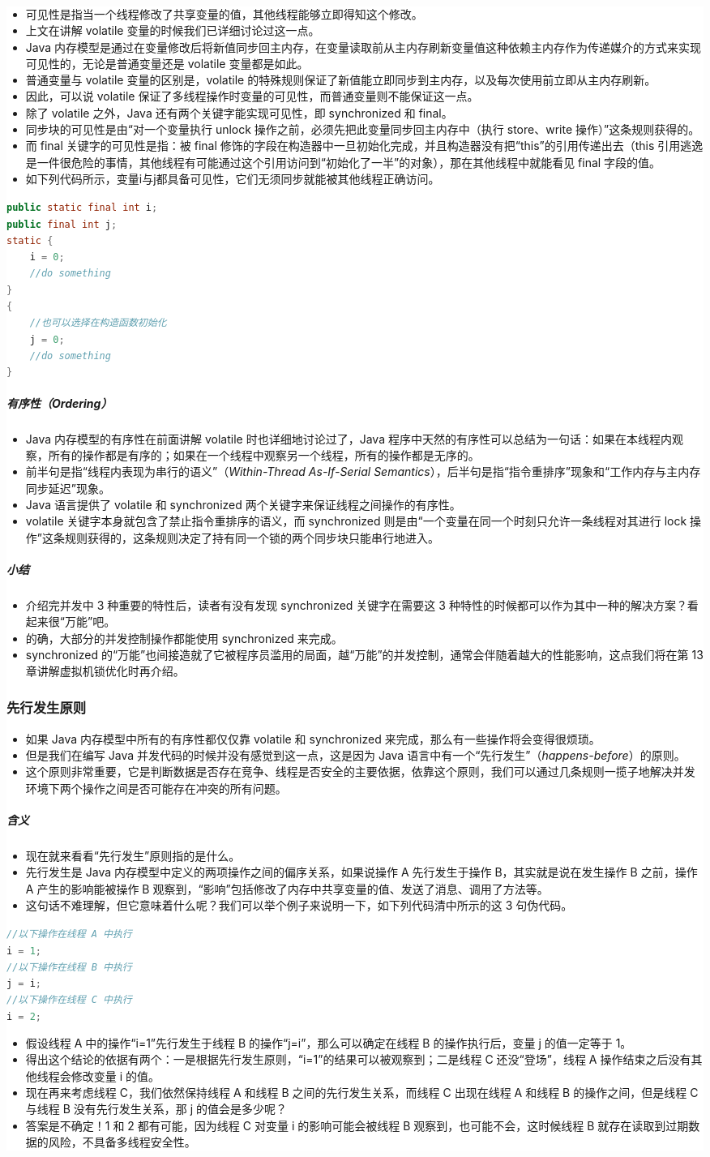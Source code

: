 - 可见性是指当一个线程修改了共享变量的值，其他线程能够立即得知这个修改。
- 上文在讲解 volatile 变量的时候我们已详细讨论过这一点。
- Java 内存模型是通过在变量修改后将新值同步回主内存，在变量读取前从主内存刷新变量值这种依赖主内存作为传递媒介的方式来实现可见性的，无论是普通变量还是 volatile 变量都是如此。
- 普通变量与 volatile 变量的区别是，volatile 的特殊规则保证了新值能立即同步到主内存，以及每次使用前立即从主内存刷新。
- 因此，可以说 volatile 保证了多线程操作时变量的可见性，而普通变量则不能保证这一点。
- 除了 volatile 之外，Java 还有两个关键字能实现可见性，即 synchronized 和 final。
- 同步块的可见性是由“对一个变量执行 unlock 操作之前，必须先把此变量同步回主内存中（执行 store、write 操作）”这条规则获得的。
- 而 final 关键字的可见性是指：被 final 修饰的字段在构造器中一旦初始化完成，并且构造器没有把“this”的引用传递出去（this 引用逃逸是一件很危险的事情，其他线程有可能通过这个引用访问到“初始化了一半”的对象），那在其他线程中就能看见 final 字段的值。
- 如下列代码所示，变量i与j都具备可见性，它们无须同步就能被其他线程正确访问。
```Java
public static final int i;
public final int j;
static {
    i = 0;
    //do something
}
{
    //也可以选择在构造函数初始化
    j = 0;
    //do something
}
```

##### 有序性（*Ordering*）

- Java 内存模型的有序性在前面讲解 volatile 时也详细地讨论过了，Java 程序中天然的有序性可以总结为一句话：如果在本线程内观察，所有的操作都是有序的；如果在一个线程中观察另一个线程，所有的操作都是无序的。
- 前半句是指“线程内表现为串行的语义”（*Within-Thread As-If-Serial Semantics*），后半句是指“指令重排序”现象和“工作内存与主内存同步延迟”现象。
- Java 语言提供了 volatile 和 synchronized 两个关键字来保证线程之间操作的有序性。
- volatile 关键字本身就包含了禁止指令重排序的语义，而 synchronized 则是由“一个变量在同一个时刻只允许一条线程对其进行 lock 操作”这条规则获得的，这条规则决定了持有同一个锁的两个同步块只能串行地进入。

##### 小结

- 介绍完并发中 3 种重要的特性后，读者有没有发现 synchronized 关键字在需要这 3 种特性的时候都可以作为其中一种的解决方案？看起来很“万能”吧。
- 的确，大部分的并发控制操作都能使用 synchronized 来完成。
- synchronized 的“万能”也间接造就了它被程序员滥用的局面，越“万能”的并发控制，通常会伴随着越大的性能影响，这点我们将在第 13 章讲解虚拟机锁优化时再介绍。

### 先行发生原则

- 如果 Java 内存模型中所有的有序性都仅仅靠 volatile 和 synchronized 来完成，那么有一些操作将会变得很烦琐。
- 但是我们在编写 Java 并发代码的时候并没有感觉到这一点，这是因为 Java 语言中有一个“先行发生”（*happens-before*）的原则。
- 这个原则非常重要，它是判断数据是否存在竞争、线程是否安全的主要依据，依靠这个原则，我们可以通过几条规则一揽子地解决并发环境下两个操作之间是否可能存在冲突的所有问题。

##### 含义

- 现在就来看看“先行发生”原则指的是什么。
- 先行发生是 Java 内存模型中定义的两项操作之间的偏序关系，如果说操作 A 先行发生于操作 B，其实就是说在发生操作 B 之前，操作 A 产生的影响能被操作 B 观察到，“影响”包括修改了内存中共享变量的值、发送了消息、调用了方法等。
- 这句话不难理解，但它意味着什么呢？我们可以举个例子来说明一下，如下列代码清中所示的这 3 句伪代码。
```Java
//以下操作在线程 A 中执行
i = 1;
//以下操作在线程 B 中执行
j = i;
//以下操作在线程 C 中执行
i = 2;
```
- 假设线程 A 中的操作“i=1”先行发生于线程 B 的操作“j=i”，那么可以确定在线程 B 的操作执行后，变量 j 的值一定等于 1。
- 得出这个结论的依据有两个：一是根据先行发生原则，“i=1”的结果可以被观察到；二是线程 C 还没“登场”，线程 A 操作结束之后没有其他线程会修改变量 i 的值。
- 现在再来考虑线程 C，我们依然保持线程 A 和线程 B 之间的先行发生关系，而线程 C 出现在线程 A 和线程 B 的操作之间，但是线程 C 与线程 B 没有先行发生关系，那 j 的值会是多少呢？
- 答案是不确定！1 和 2 都有可能，因为线程 C 对变量 i 的影响可能会被线程 B 观察到，也可能不会，这时候线程 B 就存在读取到过期数据的风险，不具备多线程安全性。
